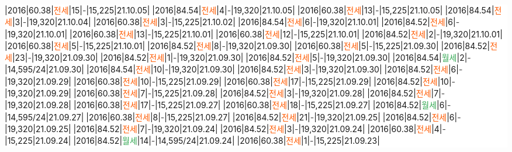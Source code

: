 |2016|60.38|<span style="color:#FF5A00">전세</span>|15|<span style="color:#444444">-</span>|15,225|21.10.05|
|2016|84.54|<span style="color:#FF5A00">전세</span>|4|<span style="color:#444444">-</span>|19,320|21.10.05|
|2016|60.38|<span style="color:#FF5A00">전세</span>|13|<span style="color:#444444">-</span>|15,225|21.10.05|
|2016|84.54|<span style="color:#FF5A00">전세</span>|3|<span style="color:#444444">-</span>|19,320|21.10.04|
|2016|60.38|<span style="color:#FF5A00">전세</span>|3|<span style="color:#444444">-</span>|15,225|21.10.02|
|2016|84.54|<span style="color:#FF5A00">전세</span>|6|<span style="color:#444444">-</span>|19,320|21.10.01|
|2016|84.52|<span style="color:#FF5A00">전세</span>|6|<span style="color:#444444">-</span>|19,320|21.10.01|
|2016|60.38|<span style="color:#FF5A00">전세</span>|13|<span style="color:#444444">-</span>|15,225|21.10.01|
|2016|60.38|<span style="color:#FF5A00">전세</span>|12|<span style="color:#444444">-</span>|15,225|21.10.01|
|2016|84.52|<span style="color:#FF5A00">전세</span>|2|<span style="color:#444444">-</span>|19,320|21.10.01|
|2016|60.38|<span style="color:#FF5A00">전세</span>|5|<span style="color:#444444">-</span>|15,225|21.10.01|
|2016|84.52|<span style="color:#FF5A00">전세</span>|8|<span style="color:#444444">-</span>|19,320|21.09.30|
|2016|60.38|<span style="color:#FF5A00">전세</span>|5|<span style="color:#444444">-</span>|15,225|21.09.30|
|2016|84.52|<span style="color:#FF5A00">전세</span>|23|<span style="color:#444444">-</span>|19,320|21.09.30|
|2016|84.52|<span style="color:#FF5A00">전세</span>|1|<span style="color:#444444">-</span>|19,320|21.09.30|
|2016|84.52|<span style="color:#FF5A00">전세</span>|5|<span style="color:#444444">-</span>|19,320|21.09.30|
|2016|84.54|<span style="color:#34A853">월세</span>|2|<span style="color:#444444">-</span>|14,595/24|21.09.30|
|2016|84.54|<span style="color:#FF5A00">전세</span>|10|<span style="color:#444444">-</span>|19,320|21.09.30|
|2016|84.52|<span style="color:#FF5A00">전세</span>|3|<span style="color:#444444">-</span>|19,320|21.09.30|
|2016|84.52|<span style="color:#FF5A00">전세</span>|6|<span style="color:#444444">-</span>|19,320|21.09.29|
|2016|60.38|<span style="color:#FF5A00">전세</span>|10|<span style="color:#444444">-</span>|15,225|21.09.29|
|2016|60.38|<span style="color:#FF5A00">전세</span>|17|<span style="color:#444444">-</span>|15,225|21.09.29|
|2016|84.52|<span style="color:#FF5A00">전세</span>|10|<span style="color:#444444">-</span>|19,320|21.09.29|
|2016|60.38|<span style="color:#FF5A00">전세</span>|7|<span style="color:#444444">-</span>|15,225|21.09.28|
|2016|84.52|<span style="color:#FF5A00">전세</span>|3|<span style="color:#444444">-</span>|19,320|21.09.28|
|2016|84.52|<span style="color:#FF5A00">전세</span>|7|<span style="color:#444444">-</span>|19,320|21.09.28|
|2016|60.38|<span style="color:#FF5A00">전세</span>|17|<span style="color:#444444">-</span>|15,225|21.09.27|
|2016|60.38|<span style="color:#FF5A00">전세</span>|18|<span style="color:#444444">-</span>|15,225|21.09.27|
|2016|84.52|<span style="color:#34A853">월세</span>|6|<span style="color:#444444">-</span>|14,595/24|21.09.27|
|2016|60.38|<span style="color:#FF5A00">전세</span>|8|<span style="color:#444444">-</span>|15,225|21.09.27|
|2016|84.52|<span style="color:#FF5A00">전세</span>|21|<span style="color:#444444">-</span>|19,320|21.09.25|
|2016|84.52|<span style="color:#FF5A00">전세</span>|6|<span style="color:#444444">-</span>|19,320|21.09.25|
|2016|84.52|<span style="color:#FF5A00">전세</span>|7|<span style="color:#444444">-</span>|19,320|21.09.24|
|2016|84.52|<span style="color:#FF5A00">전세</span>|3|<span style="color:#444444">-</span>|19,320|21.09.24|
|2016|60.38|<span style="color:#FF5A00">전세</span>|4|<span style="color:#444444">-</span>|15,225|21.09.24|
|2016|84.52|<span style="color:#34A853">월세</span>|14|<span style="color:#444444">-</span>|14,595/24|21.09.24|
|2016|60.38|<span style="color:#FF5A00">전세</span>|1|<span style="color:#444444">-</span>|15,225|21.09.23|